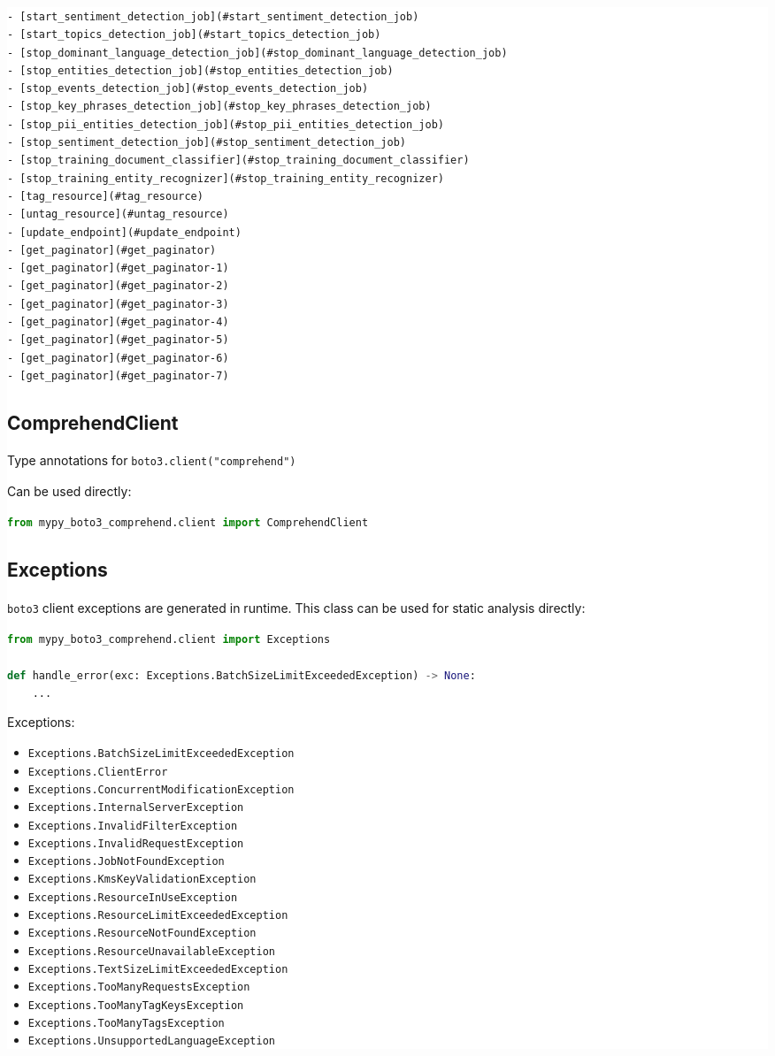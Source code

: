     - [start_sentiment_detection_job](#start_sentiment_detection_job)
    - [start_topics_detection_job](#start_topics_detection_job)
    - [stop_dominant_language_detection_job](#stop_dominant_language_detection_job)
    - [stop_entities_detection_job](#stop_entities_detection_job)
    - [stop_events_detection_job](#stop_events_detection_job)
    - [stop_key_phrases_detection_job](#stop_key_phrases_detection_job)
    - [stop_pii_entities_detection_job](#stop_pii_entities_detection_job)
    - [stop_sentiment_detection_job](#stop_sentiment_detection_job)
    - [stop_training_document_classifier](#stop_training_document_classifier)
    - [stop_training_entity_recognizer](#stop_training_entity_recognizer)
    - [tag_resource](#tag_resource)
    - [untag_resource](#untag_resource)
    - [update_endpoint](#update_endpoint)
    - [get_paginator](#get_paginator)
    - [get_paginator](#get_paginator-1)
    - [get_paginator](#get_paginator-2)
    - [get_paginator](#get_paginator-3)
    - [get_paginator](#get_paginator-4)
    - [get_paginator](#get_paginator-5)
    - [get_paginator](#get_paginator-6)
    - [get_paginator](#get_paginator-7)

## ComprehendClient

Type annotations for `boto3.client("comprehend")`

Can be used directly:

```python
from mypy_boto3_comprehend.client import ComprehendClient
```

## Exceptions


`boto3` client exceptions are generated in runtime. This class can be used for static analysis directly:

```python
from mypy_boto3_comprehend.client import Exceptions

def handle_error(exc: Exceptions.BatchSizeLimitExceededException) -> None:
    ...
```


Exceptions:

- `Exceptions.BatchSizeLimitExceededException`
- `Exceptions.ClientError`
- `Exceptions.ConcurrentModificationException`
- `Exceptions.InternalServerException`
- `Exceptions.InvalidFilterException`
- `Exceptions.InvalidRequestException`
- `Exceptions.JobNotFoundException`
- `Exceptions.KmsKeyValidationException`
- `Exceptions.ResourceInUseException`
- `Exceptions.ResourceLimitExceededException`
- `Exceptions.ResourceNotFoundException`
- `Exceptions.ResourceUnavailableException`
- `Exceptions.TextSizeLimitExceededException`
- `Exceptions.TooManyRequestsException`
- `Exceptions.TooManyTagKeysException`
- `Exceptions.TooManyTagsException`
- `Exceptions.UnsupportedLanguageException`
